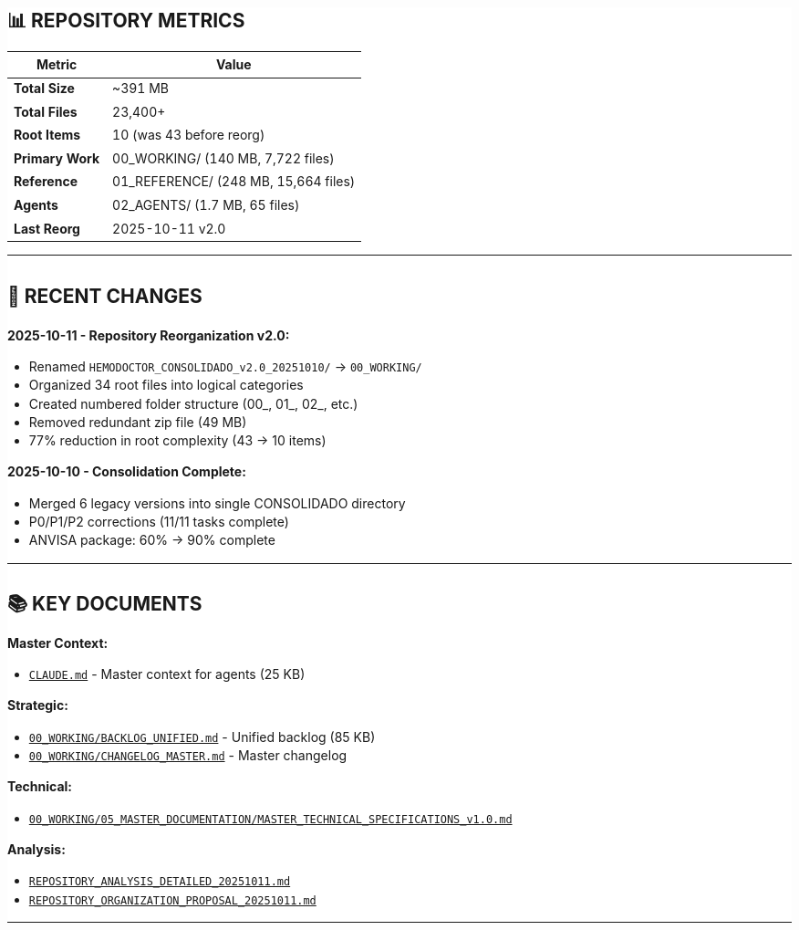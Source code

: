 
## 📊 REPOSITORY METRICS

| Metric | Value |
|--------|-------|
| **Total Size** | ~391 MB |
| **Total Files** | 23,400+ |
| **Root Items** | 10 (was 43 before reorg) |
| **Primary Work** | 00_WORKING/ (140 MB, 7,722 files) |
| **Reference** | 01_REFERENCE/ (248 MB, 15,664 files) |
| **Agents** | 02_AGENTS/ (1.7 MB, 65 files) |
| **Last Reorg** | 2025-10-11 v2.0 |

---

## 🔄 RECENT CHANGES

**2025-10-11 - Repository Reorganization v2.0:**
- Renamed `HEMODOCTOR_CONSOLIDADO_v2.0_20251010/` → `00_WORKING/`
- Organized 34 root files into logical categories
- Created numbered folder structure (00_, 01_, 02_, etc.)
- Removed redundant zip file (49 MB)
- 77% reduction in root complexity (43 → 10 items)

**2025-10-10 - Consolidation Complete:**
- Merged 6 legacy versions into single CONSOLIDADO directory
- P0/P1/P2 corrections (11/11 tasks complete)
- ANVISA package: 60% → 90% complete

---

## 📚 KEY DOCUMENTS

**Master Context:**
- [`CLAUDE.md`](CLAUDE.md) - Master context for agents (25 KB)

**Strategic:**
- [`00_WORKING/BACKLOG_UNIFIED.md`](00_WORKING/BACKLOG_UNIFIED.md) - Unified backlog (85 KB)
- [`00_WORKING/CHANGELOG_MASTER.md`](00_WORKING/CHANGELOG_MASTER.md) - Master changelog

**Technical:**
- [`00_WORKING/05_MASTER_DOCUMENTATION/MASTER_TECHNICAL_SPECIFICATIONS_v1.0.md`](00_WORKING/05_MASTER_DOCUMENTATION/MASTER_TECHNICAL_SPECIFICATIONS_v1.0.md)

**Analysis:**
- [`REPOSITORY_ANALYSIS_DETAILED_20251011.md`](00_WORKING/06_SESSION_SUMMARIES/REPOSITORY_ANALYSIS_DETAILED_20251011.md)
- [`REPOSITORY_ORGANIZATION_PROPOSAL_20251011.md`](00_WORKING/06_SESSION_SUMMARIES/REPOSITORY_ORGANIZATION_PROPOSAL_20251011.md)

---